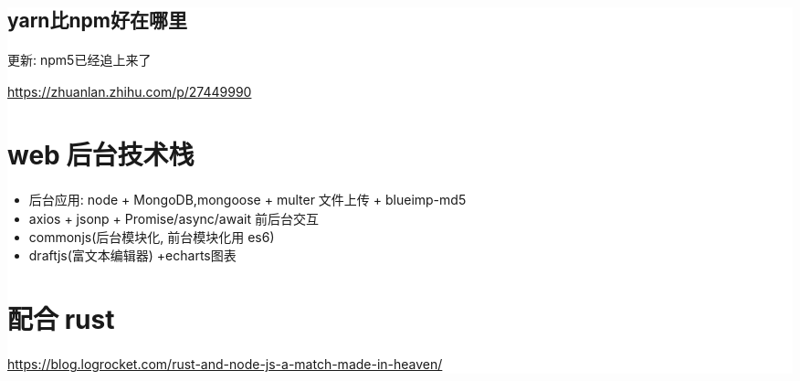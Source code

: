 ## yarn比npm好在哪里

更新: npm5已经追上来了

https://zhuanlan.zhihu.com/p/27449990



# web 后台技术栈

- 后台应用: node + MongoDB,mongoose + multer 文件上传 + blueimp-md5 
- axios + jsonp + Promise/async/await 前后台交互
- commonjs(后台模块化, 前台模块化用 es6) 
- draftjs(富文本编辑器) +echarts图表

# 配合 rust

https://blog.logrocket.com/rust-and-node-js-a-match-made-in-heaven/